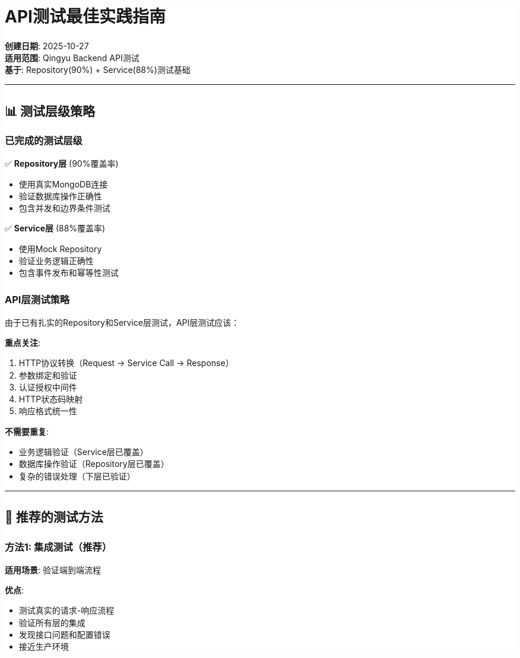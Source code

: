 # API测试最佳实践指南

**创建日期**: 2025-10-27  
**适用范围**: Qingyu Backend API测试  
**基于**: Repository(90%) + Service(88%)测试基础

---

## 📊 测试层级策略

### 已完成的测试层级

✅ **Repository层** (90%覆盖率)
- 使用真实MongoDB连接
- 验证数据库操作正确性
- 包含并发和边界条件测试

✅ **Service层** (88%覆盖率)
- 使用Mock Repository
- 验证业务逻辑正确性  
- 包含事件发布和幂等性测试

### API层测试策略

由于已有扎实的Repository和Service层测试，API层测试应该：

**重点关注**:
1. HTTP协议转换（Request → Service Call → Response）
2. 参数绑定和验证
3. 认证授权中间件
4. HTTP状态码映射
5. 响应格式统一性

**不需要重复**:
- 业务逻辑验证（Service层已覆盖）
- 数据库操作验证（Repository层已覆盖）
- 复杂的错误处理（下层已验证）

---

## 🎯 推荐的测试方法

### 方法1: 集成测试（推荐）

**适用场景**: 验证端到端流程

**优点**:
- 测试真实的请求-响应流程
- 验证所有层的集成
- 发现接口问题和配置错误
- 接近生产环境
